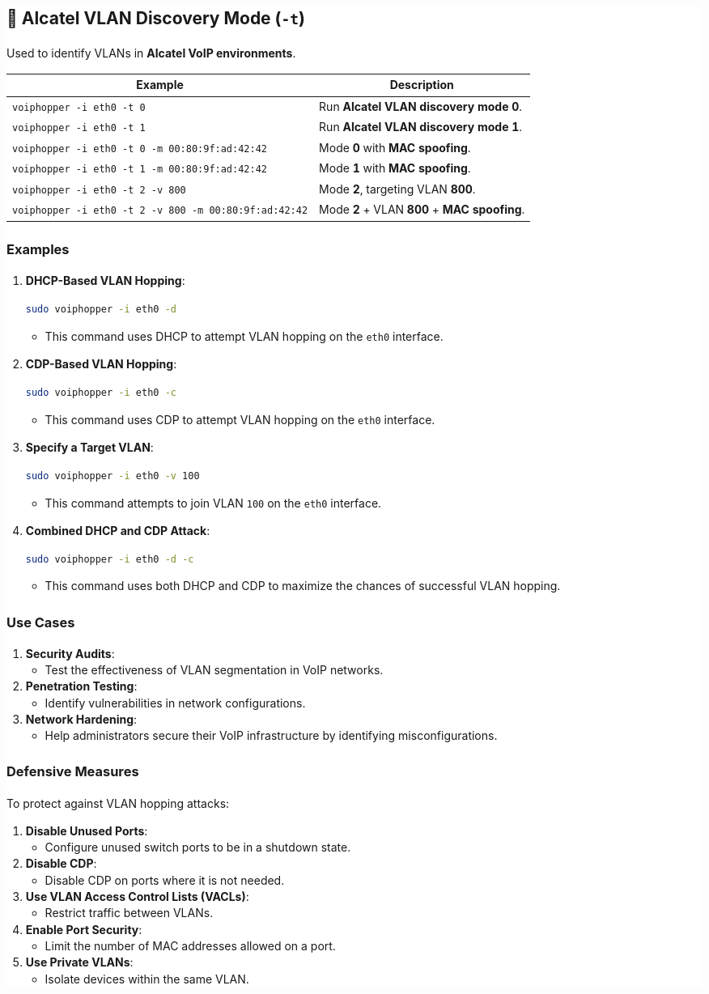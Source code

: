 
## **🏢 Alcatel VLAN Discovery Mode (`-t`)**
Used to identify VLANs in **Alcatel VoIP environments**.

| Example | Description |
|---------|-------------|
| `voiphopper -i eth0 -t 0` | Run **Alcatel VLAN discovery mode 0**. |
| `voiphopper -i eth0 -t 1` | Run **Alcatel VLAN discovery mode 1**. |
| `voiphopper -i eth0 -t 0 -m 00:80:9f:ad:42:42` | Mode **0** with **MAC spoofing**. |
| `voiphopper -i eth0 -t 1 -m 00:80:9f:ad:42:42` | Mode **1** with **MAC spoofing**. |
| `voiphopper -i eth0 -t 2 -v 800` | Mode **2**, targeting VLAN **800**. |
| `voiphopper -i eth0 -t 2 -v 800 -m 00:80:9f:ad:42:42` | Mode **2** + VLAN **800** + **MAC spoofing**. |


### **Examples**

1. **DHCP-Based VLAN Hopping**:
   ```bash
   sudo voiphopper -i eth0 -d
   ```
   - This command uses DHCP to attempt VLAN hopping on the `eth0` interface.

2. **CDP-Based VLAN Hopping**:
   ```bash
   sudo voiphopper -i eth0 -c
   ```
   - This command uses CDP to attempt VLAN hopping on the `eth0` interface.

3. **Specify a Target VLAN**:
   ```bash
   sudo voiphopper -i eth0 -v 100
   ```
   - This command attempts to join VLAN `100` on the `eth0` interface.

4. **Combined DHCP and CDP Attack**:
   ```bash
   sudo voiphopper -i eth0 -d -c
   ```
   - This command uses both DHCP and CDP to maximize the chances of successful VLAN hopping.


### **Use Cases**
1. **Security Audits**:
   - Test the effectiveness of VLAN segmentation in VoIP networks.
2. **Penetration Testing**:
   - Identify vulnerabilities in network configurations.
3. **Network Hardening**:
   - Help administrators secure their VoIP infrastructure by identifying misconfigurations.



### **Defensive Measures**
To protect against VLAN hopping attacks:
1. **Disable Unused Ports**:
   - Configure unused switch ports to be in a shutdown state.
2. **Disable CDP**:
   - Disable CDP on ports where it is not needed.
3. **Use VLAN Access Control Lists (VACLs)**:
   - Restrict traffic between VLANs.
4. **Enable Port Security**:
   - Limit the number of MAC addresses allowed on a port.
5. **Use Private VLANs**:
   - Isolate devices within the same VLAN.
